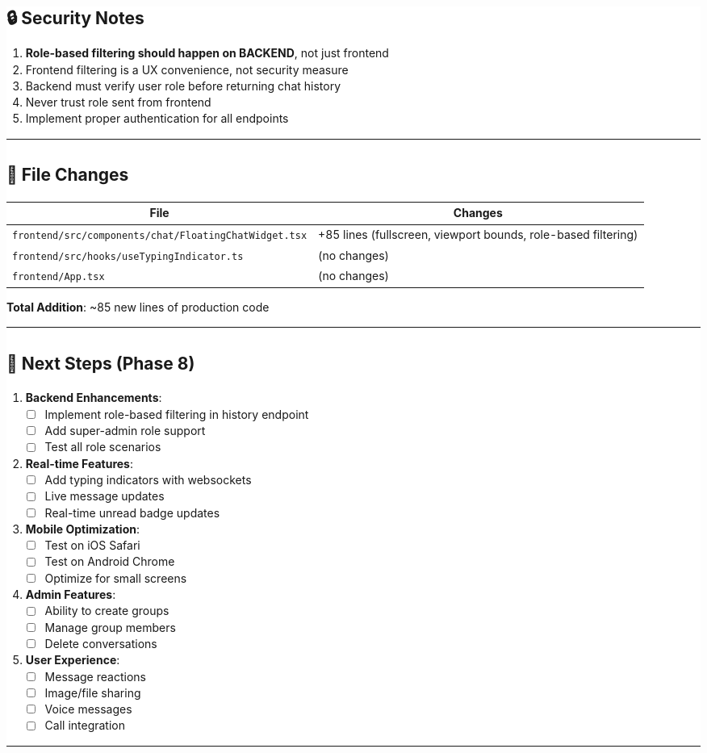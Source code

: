 
## 🔒 Security Notes

1. **Role-based filtering should happen on BACKEND**, not just frontend
2. Frontend filtering is a UX convenience, not security measure
3. Backend must verify user role before returning chat history
4. Never trust role sent from frontend
5. Implement proper authentication for all endpoints

---

## 📝 File Changes

| File | Changes |
|------|---------|
| `frontend/src/components/chat/FloatingChatWidget.tsx` | +85 lines (fullscreen, viewport bounds, role-based filtering) |
| `frontend/src/hooks/useTypingIndicator.ts` | (no changes) |
| `frontend/App.tsx` | (no changes) |

**Total Addition**: ~85 new lines of production code

---

## 🎯 Next Steps (Phase 8)

1. **Backend Enhancements**:
   - [ ] Implement role-based filtering in history endpoint
   - [ ] Add super-admin role support
   - [ ] Test all role scenarios

2. **Real-time Features**:
   - [ ] Add typing indicators with websockets
   - [ ] Live message updates
   - [ ] Real-time unread badge updates

3. **Mobile Optimization**:
   - [ ] Test on iOS Safari
   - [ ] Test on Android Chrome
   - [ ] Optimize for small screens

4. **Admin Features**:
   - [ ] Ability to create groups
   - [ ] Manage group members
   - [ ] Delete conversations

5. **User Experience**:
   - [ ] Message reactions
   - [ ] Image/file sharing
   - [ ] Voice messages
   - [ ] Call integration

---
